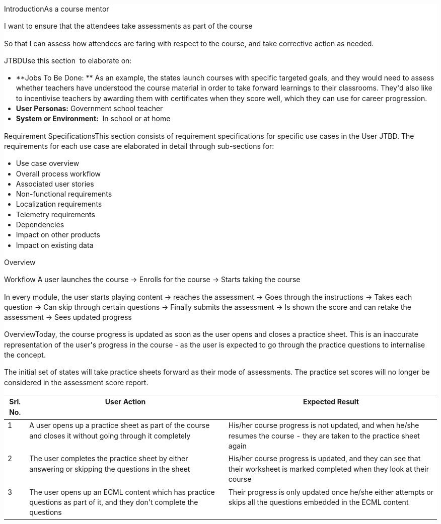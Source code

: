 

IntroductionAs a course mentor

I want to ensure that the attendees take assessments as part of the course

So that I can assess how attendees are faring with respect to the course, and take corrective action as needed. 

JTBDUse this section  to elaborate on:


*  **Jobs To Be Done: ** As an example, the states launch courses with specific targeted goals, and they would need to assess whether teachers have understood the course material in order to take forward learnings to their classrooms. They'd also like to incentivise teachers by awarding them with certificates when they score well, which they can use for career progression. 
*  **User Personas:**  Government school teacher
*  **System or Environment:**  In school or at home

Requirement SpecificationsThis section consists of requirement specifications for specific use cases in the User JTBD. The requirements for each use case are elaborated in detail through sub-sections for:


* Use case overview
* Overall process workflow
* Associated user stories 
* Non-functional requirements
* Localization requirements  
* Telemetry requirements
* Dependencies
* Impact on other products
* Impact on existing data  

<Assessments V1.0> Overview

Workflow A user launches the course → Enrolls for the course → Starts taking the course

In every module, the user starts playing content → reaches the assessment → Goes through the instructions → Takes each question → Can skip through certain questions → Finally submits the assessment → Is shown the score and can retake the assessment → Sees updated progress

<Update course progress only once the entire practice set is viewed> OverviewToday, the course progress is updated as soon as the user opens and closes a practice sheet. This is an inaccurate representation of the user's progress in the course - as the user is expected to go through the practice questions to internalise the concept. 

The initial set of states will take practice sheets forward as their mode of assessments. The practice set scores will no longer be considered in the assessment score report. 

<Main Scenario>



| Srl. No. | User Action | Expected Result | 
|  --- |  --- |  --- | 
| 1 | A user opens up a practice sheet as part of the course and closes it without going through it completely | His/her course progress is not updated, and when he/she resumes the course - they are taken to the practice sheet again | 
| 2 | The user completes the practice sheet by either answering or skipping the questions in the sheet | His/her course progress is updated, and they can see that their worksheet is marked completed when they look at their course | 
| 3 | The user opens up an ECML content which has practice questions as part of it, and they don't complete the questions  | Their progress is only updated once he/she either attempts or skips all the questions embedded in the ECML content | 
